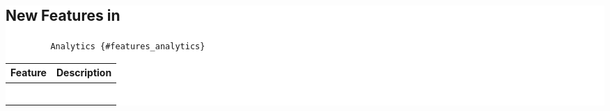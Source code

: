    <tr> 
    <td colname="col1"> </td> 
    <td colname="col02"> </td> 
    <td colname="col2"> </td> 
   </tr> 
   <tr> 
    <td colname="col1"> </td> 
    <td colname="col02"> </td> 
    <td colname="col2"> </td> 
   </tr> 
   <tr> 
    <td colname="col1"> </td> 
    <td colname="col02"> </td> 
    <td colname="col2"> </td> 
   </tr> 
   <tr> 
    <td colname="col1"> </td> 
    <td colname="col02"> </td> 
    <td colname="col2"> </td> 
   </tr> 
  </tbody> 
 </tgroup> 
</table>

## New Features in 
			 Analytics {#features_analytics}

<table id="table_91D1FD20C4C1411292252364328677AF"> 
 <tgroup cols="2"> 
  <colspec colnum="1" colname="col1" colwidth="1.00*" /> 
  <colspec colnum="2" colname="col2" colwidth="3.93*" /> 
  <thead> 
   <tr> 
    <th colname="col1" class="entry">Feature </th> 
    <th colname="col2" class="entry">Description </th> 
   </tr> 
  </thead> 
  <tbody> 
   <tr> 
    <td colname="col1"> </td> 
    <td colname="col2"> </td> 
   </tr> 
   <tr> 
    <td colname="col1"> </td> 
    <td colname="col2"> </td> 
   </tr> 
   <tr> 
    <td colname="col1"> </td> 
    <td colname="col2"> </td> 
   </tr> 
   <tr> 
    <td colname="col1"> </td> 
    <td colname="col2"> </td> 
   </tr> 
   <tr> 
    <td colname="col1"> </td> 
    <td colname="col2"> </td> 
   </tr> 
   <tr> 
    <td colname="col1"> </td> 
    <td colname="col2"> </td> 
   </tr> 
   <tr> 